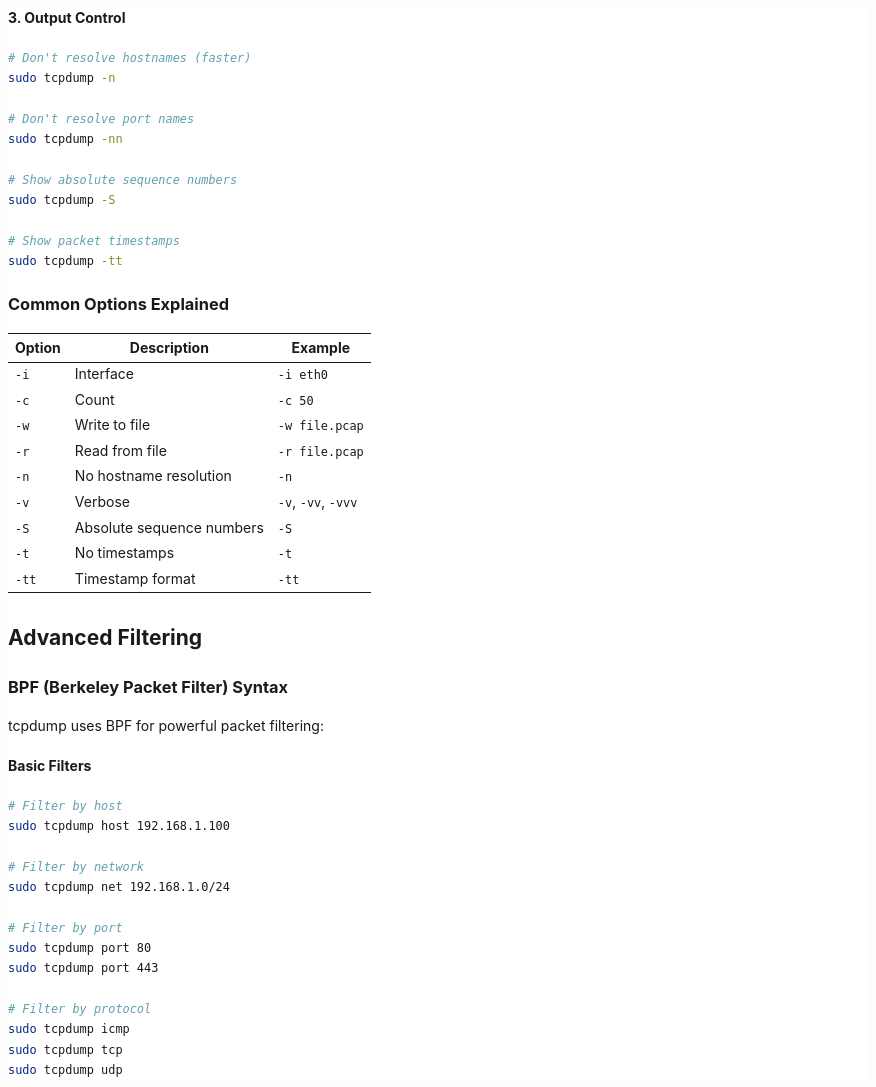 #### **3. Output Control**
```bash
# Don't resolve hostnames (faster)
sudo tcpdump -n

# Don't resolve port names
sudo tcpdump -nn

# Show absolute sequence numbers
sudo tcpdump -S

# Show packet timestamps
sudo tcpdump -tt
```

### Common Options Explained

| Option | Description | Example |
|--------|-------------|---------|
| `-i` | Interface | `-i eth0` |
| `-c` | Count | `-c 50` |
| `-w` | Write to file | `-w file.pcap` |
| `-r` | Read from file | `-r file.pcap` |
| `-n` | No hostname resolution | `-n` |
| `-v` | Verbose | `-v`, `-vv`, `-vvv` |
| `-S` | Absolute sequence numbers | `-S` |
| `-t` | No timestamps | `-t` |
| `-tt` | Timestamp format | `-tt` |

## Advanced Filtering

### BPF (Berkeley Packet Filter) Syntax

tcpdump uses BPF for powerful packet filtering:

#### **Basic Filters**
```bash
# Filter by host
sudo tcpdump host 192.168.1.100

# Filter by network
sudo tcpdump net 192.168.1.0/24

# Filter by port
sudo tcpdump port 80
sudo tcpdump port 443

# Filter by protocol
sudo tcpdump icmp
sudo tcpdump tcp
sudo tcpdump udp
```
